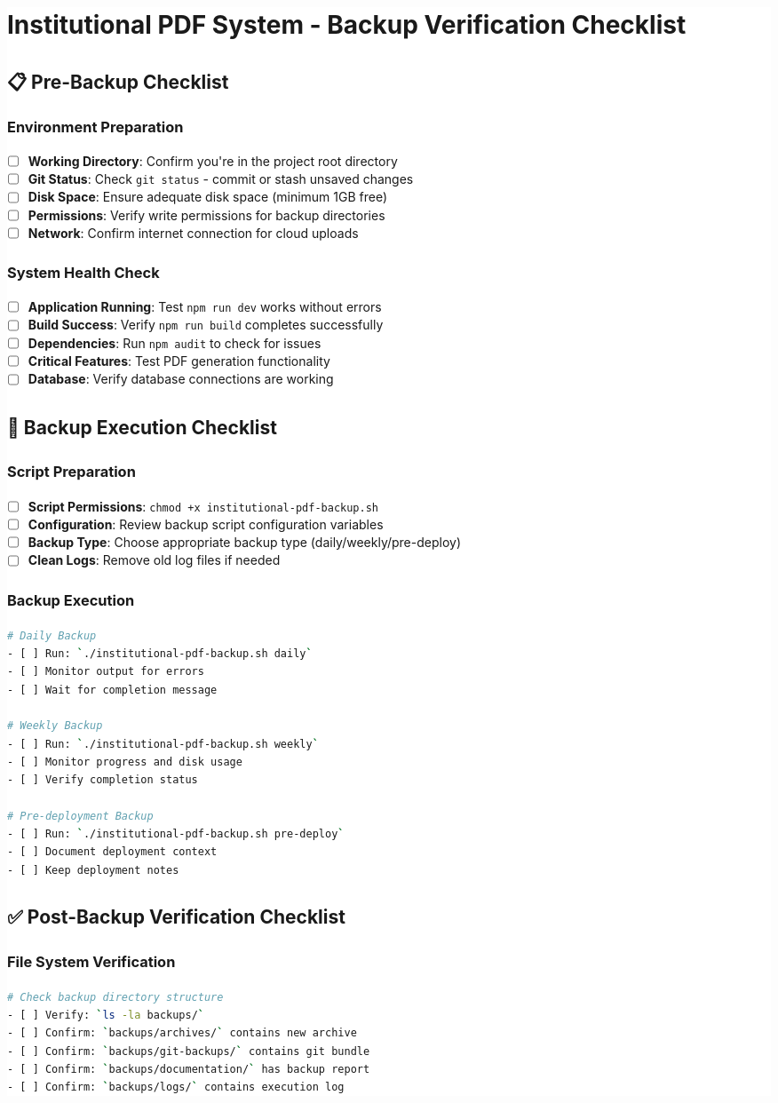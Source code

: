# Institutional PDF System - Backup Verification Checklist

## 📋 Pre-Backup Checklist

### Environment Preparation
- [ ] **Working Directory**: Confirm you're in the project root directory
- [ ] **Git Status**: Check `git status` - commit or stash unsaved changes
- [ ] **Disk Space**: Ensure adequate disk space (minimum 1GB free)
- [ ] **Permissions**: Verify write permissions for backup directories
- [ ] **Network**: Confirm internet connection for cloud uploads

### System Health Check
- [ ] **Application Running**: Test `npm run dev` works without errors
- [ ] **Build Success**: Verify `npm run build` completes successfully
- [ ] **Dependencies**: Run `npm audit` to check for issues
- [ ] **Critical Features**: Test PDF generation functionality
- [ ] **Database**: Verify database connections are working

## 🔧 Backup Execution Checklist

### Script Preparation
- [ ] **Script Permissions**: `chmod +x institutional-pdf-backup.sh`
- [ ] **Configuration**: Review backup script configuration variables
- [ ] **Backup Type**: Choose appropriate backup type (daily/weekly/pre-deploy)
- [ ] **Clean Logs**: Remove old log files if needed

### Backup Execution
```bash
# Daily Backup
- [ ] Run: `./institutional-pdf-backup.sh daily`
- [ ] Monitor output for errors
- [ ] Wait for completion message

# Weekly Backup  
- [ ] Run: `./institutional-pdf-backup.sh weekly`
- [ ] Monitor progress and disk usage
- [ ] Verify completion status

# Pre-deployment Backup
- [ ] Run: `./institutional-pdf-backup.sh pre-deploy`
- [ ] Document deployment context
- [ ] Keep deployment notes
```

## ✅ Post-Backup Verification Checklist

### File System Verification
```bash
# Check backup directory structure
- [ ] Verify: `ls -la backups/`
- [ ] Confirm: `backups/archives/` contains new archive
- [ ] Confirm: `backups/git-backups/` contains git bundle
- [ ] Confirm: `backups/documentation/` has backup report
- [ ] Confirm: `backups/logs/` contains execution log
```
